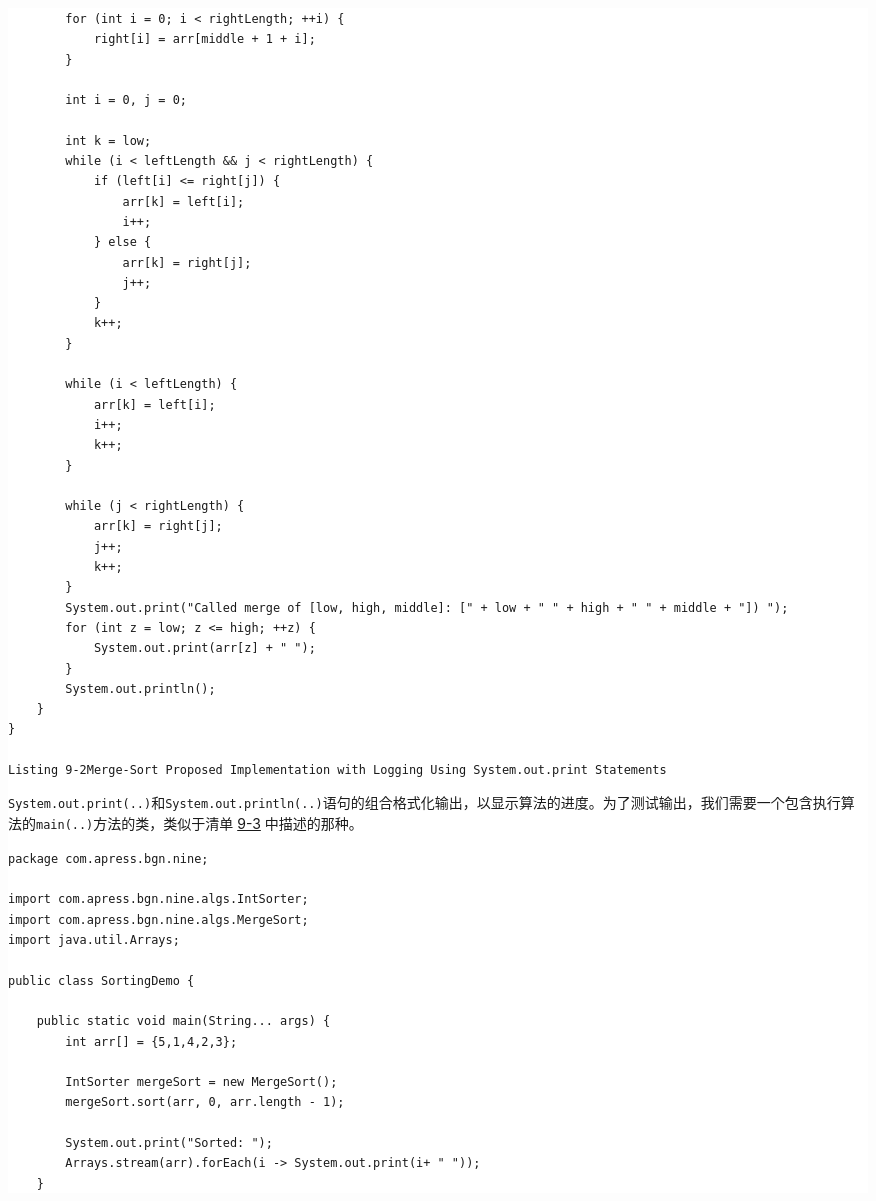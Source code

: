 ```
        for (int i = 0; i < rightLength; ++i) {
            right[i] = arr[middle + 1 + i];
        }

        int i = 0, j = 0;

        int k = low;
        while (i < leftLength && j < rightLength) {
            if (left[i] <= right[j]) {
                arr[k] = left[i];
                i++;
            } else {
                arr[k] = right[j];
                j++;
            }
            k++;
        }

        while (i < leftLength) {
            arr[k] = left[i];
            i++;
            k++;
        }

        while (j < rightLength) {
            arr[k] = right[j];
            j++;
            k++;
        }
        System.out.print("Called merge of [low, high, middle]: [" + low + " " + high + " " + middle + "]) ");
        for (int z = low; z <= high; ++z) {
            System.out.print(arr[z] + " ");
        }
        System.out.println();
    }
}

Listing 9-2Merge-Sort Proposed Implementation with Logging Using System.out.print Statements

```

`System.out.print(..)`和`System.out.println(..)`语句的组合格式化输出，以显示算法的进度。为了测试输出，我们需要一个包含执行算法的`main(..)`方法的类，类似于清单 [9-3](#PC3) 中描述的那种。

```
package com.apress.bgn.nine;

import com.apress.bgn.nine.algs.IntSorter;
import com.apress.bgn.nine.algs.MergeSort;
import java.util.Arrays;

public class SortingDemo {

    public static void main(String... args) {
        int arr[] = {5,1,4,2,3};

        IntSorter mergeSort = new MergeSort();
        mergeSort.sort(arr, 0, arr.length - 1);

        System.out.print("Sorted: ");
        Arrays.stream(arr).forEach(i -> System.out.print(i+ " "));
    }

```